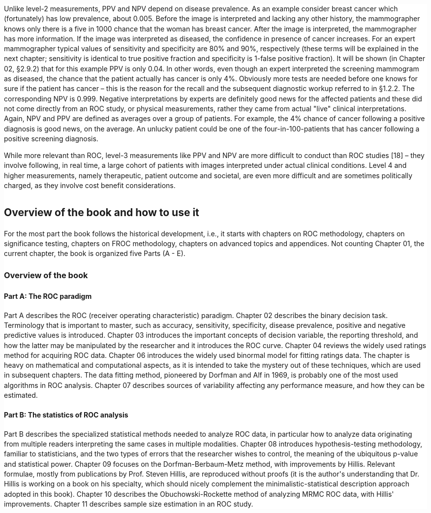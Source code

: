Unlike level-2 measurements, PPV and NPV depend on disease prevalence. As an example consider breast cancer which (fortunately) has low prevalence, about 0.005. Before the image is interpreted and lacking any other history, the mammographer knows only there is a five in 1000 chance that the woman has breast cancer. After the image is interpreted, the mammographer has more information. If the image was interpreted as diseased, the confidence in presence of cancer increases. For an expert mammographer typical values of sensitivity and specificity are 80% and 90%, respectively (these terms will be explained in the next chapter; sensitivity is identical to true positive fraction and specificity is 1-false positive fraction). It will be shown (in Chapter 02, §2.9.2) that for this example PPV is only 0.04. In other words, even though an expert interpreted the screening mammogram as diseased, the chance that the patient actually has cancer is only 4%. Obviously more tests are needed before one knows for sure if the patient has cancer – this is the reason for the recall and the subsequent diagnostic workup referred to in §1.2.2. The corresponding NPV is 0.999. Negative interpretations by experts are definitely good news for the affected patients and these did not come directly from an ROC study, or physical measurements, rather they came from actual "live" clinical interpretations. Again, NPV and PPV are defined as averages over a group of patients. For example, the 4% chance of cancer following a positive diagnosis is good news, on the average. An unlucky patient could be one of the four-in-100-patients that has cancer following a positive screening diagnosis. 

While more relevant than ROC, level-3 measurements like PPV and NPV are more difficult to conduct than ROC studies [18] – they involve following, in real time, a large cohort of patients with images interpreted under actual clinical conditions. Level 4 and higher measurements, namely therapeutic, patient outcome and societal, are even more difficult and are sometimes politically charged, as they involve cost benefit considerations. 

## Overview of the book and how to use it
For the most part the book follows the historical development, i.e., it starts with chapters on ROC methodology, chapters on significance testing, chapters on FROC methodology, chapters on advanced topics and appendices. Not counting Chapter 01, the current chapter, the book is organized five Parts (A - E).  

### Overview of the book

#### Part A: The ROC paradigm
Part A describes the ROC (receiver operating characteristic) paradigm. Chapter 02 describes the binary decision task. Terminology that is important to master, such as accuracy, sensitivity, specificity, disease prevalence, positive and negative predictive values is introduced. Chapter 03 introduces the important concepts of decision variable, the reporting threshold, and how the latter may be manipulated by the researcher and it introduces the ROC curve. Chapter 04 reviews the widely used ratings method for acquiring ROC data. Chapter 06 introduces the widely used binormal model for fitting ratings data. The chapter is heavy on mathematical and computational aspects, as it is intended to take the mystery out of these techniques, which are used in subsequent chapters. The data fitting method, pioneered by Dorfman and Alf in 1969, is probably one of the most used algorithms in ROC analysis. Chapter 07 describes sources of variability affecting any performance measure, and how they can be estimated. 

#### Part B: The statistics of ROC analysis
Part B describes the specialized statistical methods needed to analyze ROC data, in particular how to analyze data originating from multiple readers interpreting the same cases in multiple modalities. Chapter 08 introduces hypothesis-testing methodology, familiar to statisticians, and the two types of errors that the researcher wishes to control, the meaning of the ubiquitous p-value and statistical power. Chapter 09 focuses on the Dorfman-Berbaum-Metz method, with improvements by Hillis. Relevant formulae, mostly from publications by Prof. Steven Hillis, are reproduced without proofs (it is the author's understanding that Dr. Hillis is working on a book on his specialty, which should nicely complement the minimalistic-statistical description approach adopted in this book). Chapter 10 describes the Obuchowski-Rockette method of analyzing MRMC ROC data, with Hillis' improvements. Chapter 11 describes sample size estimation in an ROC study. 
